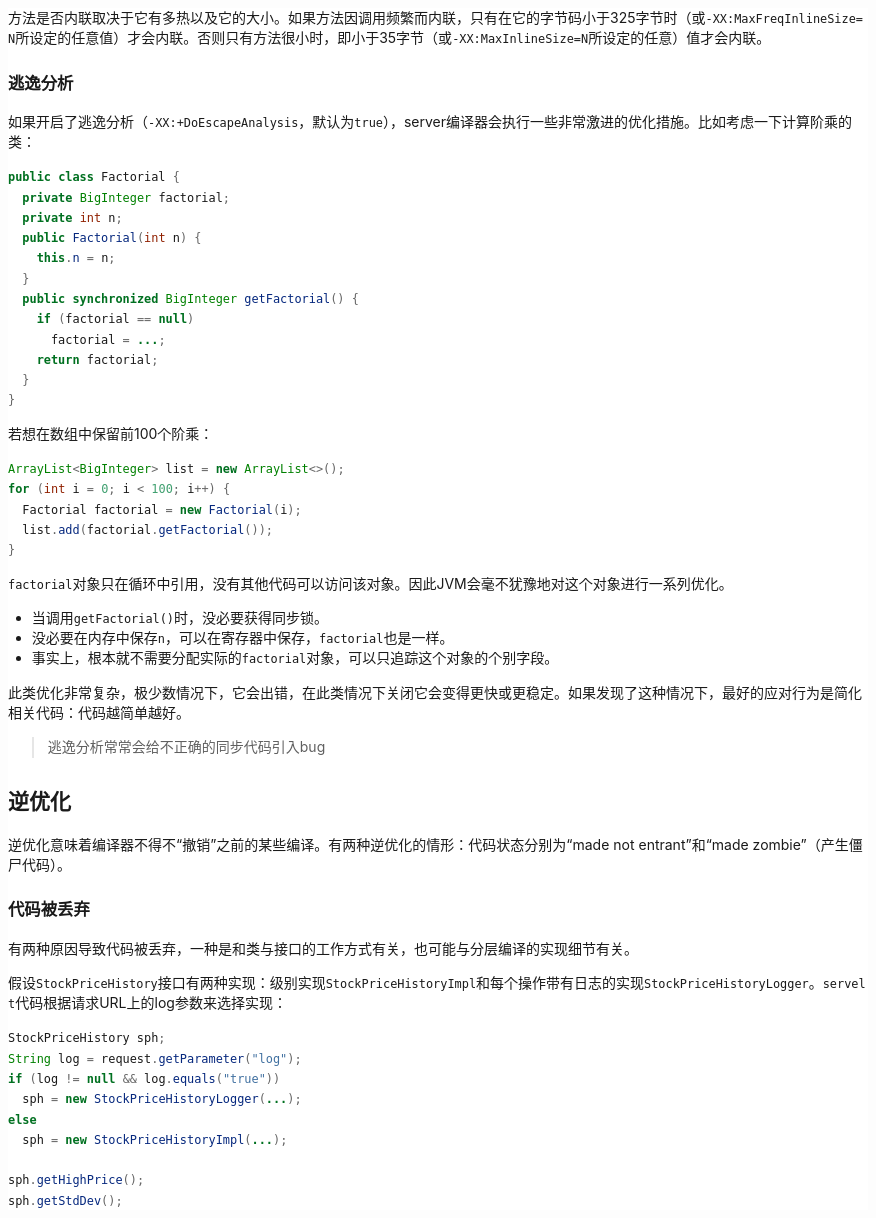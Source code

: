 方法是否内联取决于它有多热以及它的大小。如果方法因调用频繁而内联，只有在它的字节码小于325字节时（或`-XX:MaxFreqInlineSize=N`所设定的任意值）才会内联。否则只有方法很小时，即小于35字节（或`-XX:MaxInlineSize=N`所设定的任意）值才会内联。

### 逃逸分析

如果开启了逃逸分析（`-XX:+DoEscapeAnalysis`，默认为`true`），server编译器会执行一些非常激进的优化措施。比如考虑一下计算阶乘的类：

```java
public class Factorial {
  private BigInteger factorial;
  private int n;
  public Factorial(int n) {
    this.n = n;
  }
  public synchronized BigInteger getFactorial() {
    if (factorial == null)
      factorial = ...;
    return factorial;
  }
}
```

若想在数组中保留前100个阶乘：

```java
ArrayList<BigInteger> list = new ArrayList<>();
for (int i = 0; i < 100; i++) {
  Factorial factorial = new Factorial(i);
  list.add(factorial.getFactorial());
}
```

`factorial`对象只在循环中引用，没有其他代码可以访问该对象。因此JVM会毫不犹豫地对这个对象进行一系列优化。

- 当调用`getFactorial()`时，没必要获得同步锁。
- 没必要在内存中保存`n`，可以在寄存器中保存，`factorial`也是一样。
- 事实上，根本就不需要分配实际的`factorial`对象，可以只追踪这个对象的个别字段。

此类优化非常复杂，极少数情况下，它会出错，在此类情况下关闭它会变得更快或更稳定。如果发现了这种情况下，最好的应对行为是简化相关代码：代码越简单越好。

> 逃逸分析常常会给不正确的同步代码引入bug

## 逆优化

逆优化意味着编译器不得不“撤销”之前的某些编译。有两种逆优化的情形：代码状态分别为“made  not entrant”和“made zombie”（产生僵尸代码）。

### 代码被丢弃

有两种原因导致代码被丢弃，一种是和类与接口的工作方式有关，也可能与分层编译的实现细节有关。

假设`StockPriceHistory`接口有两种实现：级别实现`StockPriceHistoryImpl`和每个操作带有日志的实现`StockPriceHistoryLogger`。`servelt`代码根据请求URL上的log参数来选择实现：

```java
StockPriceHistory sph;
String log = request.getParameter("log");
if (log != null && log.equals("true"))
  sph = new StockPriceHistoryLogger(...);
else
  sph = new StockPriceHistoryImpl(...);

sph.getHighPrice();
sph.getStdDev();

```
